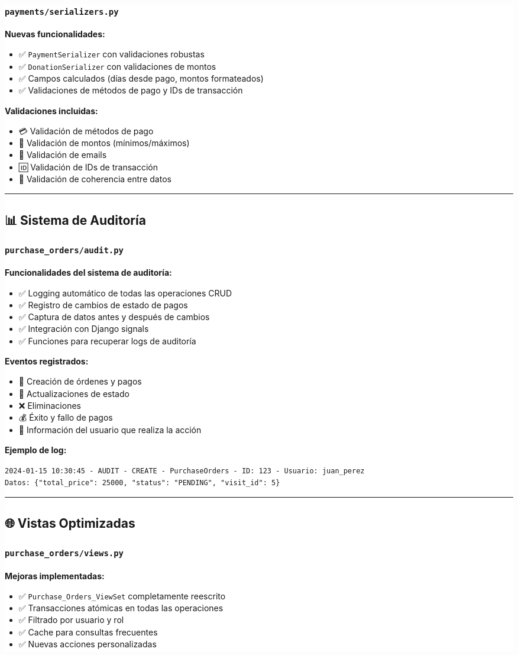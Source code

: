 ### `payments/serializers.py`

**Nuevas funcionalidades:**
- ✅ `PaymentSerializer` con validaciones robustas
- ✅ `DonationSerializer` con validaciones de montos
- ✅ Campos calculados (días desde pago, montos formateados)
- ✅ Validaciones de métodos de pago y IDs de transacción

**Validaciones incluidas:**
- 💳 Validación de métodos de pago
- 🔢 Validación de montos (mínimos/máximos)
- 📧 Validación de emails
- 🆔 Validación de IDs de transacción
- 🔗 Validación de coherencia entre datos

---

## 📊 Sistema de Auditoría

### `purchase_orders/audit.py`

**Funcionalidades del sistema de auditoría:**
- ✅ Logging automático de todas las operaciones CRUD
- ✅ Registro de cambios de estado de pagos
- ✅ Captura de datos antes y después de cambios
- ✅ Integración con Django signals
- ✅ Funciones para recuperar logs de auditoría

**Eventos registrados:**
- 📝 Creación de órdenes y pagos
- 🔄 Actualizaciones de estado
- ❌ Eliminaciones
- 💰 Éxito y fallo de pagos
- 👤 Información del usuario que realiza la acción

**Ejemplo de log:**
```
2024-01-15 10:30:45 - AUDIT - CREATE - PurchaseOrders - ID: 123 - Usuario: juan_perez
Datos: {"total_price": 25000, "status": "PENDING", "visit_id": 5}
```

---

## 🌐 Vistas Optimizadas

### `purchase_orders/views.py`

**Mejoras implementadas:**
- ✅ `Purchase_Orders_ViewSet` completamente reescrito
- ✅ Transacciones atómicas en todas las operaciones
- ✅ Filtrado por usuario y rol
- ✅ Cache para consultas frecuentes
- ✅ Nuevas acciones personalizadas
